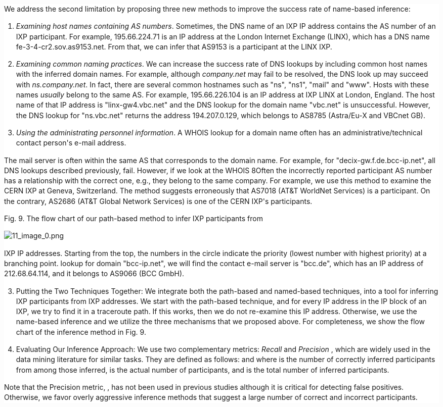 We address the second limitation by proposing three new methods to improve the success rate of name-based inference:
1) *Examining host names containing AS numbers*. Sometimes, the DNS name of an IXP IP address contains the AS
number of an IXP participant. For example, 195.66.224.71 is an IP address at the London Internet Exchange (LINX),
which has a DNS name fe-3-4-cr2.sov.as9153.net. From that, we can infer that AS9153 is a participant at the LINX IXP.

2) *Examining common naming practices*. We can increase the success rate of DNS lookups by including common host names with the inferred domain names. For example, although *company.net* may fail to be resolved, the DNS look up may succeed with *ns.company.net*. In fact, there are several common hostnames such as "ns", "ns1", "mail" and
"www". Hosts with these names *usually* belong to the same AS. For example, 195.66.226.104 is an IP address at IXP
LINX at London, England. The host name of that IP address is "linx-gw4.vbc.net" and the DNS lookup for the domain name "vbc.net" is unsuccessful. However, the DNS
lookup for "ns.vbc.net" returns the address 194.207.0.129, which belongs to AS8785 (Astra/Eu-X and VBCnet GB).

3) *Using the administrating personnel information*. A
WHOIS lookup for a domain name often has an administrative/technical contact person's e-mail address.

The mail server is often within the same AS that corresponds to the domain name. For example, for
"decix-gw.f.de.bcc-ip.net", all DNS lookups described previously, fail. However, if we look at the WHOIS
8Often the incorrectly reported participant AS number has a relationship with the correct one, e.g., they belong to the same company. For example, we use this method to examine the CERN IXP at Geneva, Switzerland. The method suggests erroneously that AS7018 (AT&T WorldNet Services) is a participant. On the contrary, AS2686 (AT&T Global Network Services) is one of the CERN
IXP's participants.

Fig. 9. The flow chart of our path-based method to infer IXP participants from

![11_image_0.png](11_image_0.png)

IXP IP addresses. Starting from the top, the numbers in the circle indicate the priority (lowest number with highest priority) at a branching point.
lookup for domain "bcc-ip.net", we will find the contact e-mail server is "bcc.de", which has an IP address of 212.68.64.114, and it belongs to AS9066 (BCC GmbH).

3) Putting the Two Techniques Together: We integrate both the path-based and named-based techniques, into a tool for inferring IXP participants from IXP addresses. We start with the path-based technique, and for every IP address in the IP block of an IXP, we try to find it in a traceroute path. If this works, then we do not re-examine this IP address. Otherwise, we use the name-based inference and we utilize the three mechanisms that we proposed above. For completeness, we show the flow chart of the inference method in Fig. 9.

4) Evaluating Our Inference Approach: We use two complementary metrics: *Recall* and *Precision* , which are widely used in the data mining literature for similar tasks. They are defined as follows: and where is the number of correctly inferred participants from among those inferred, is the actual number of participants, and is the total number of inferred participants.

Note that the Precision metric, , has not been used in previous studies although it is critical for detecting false positives. Otherwise, we favor overly aggressive inference methods that suggest a large number of correct and incorrect participants.
